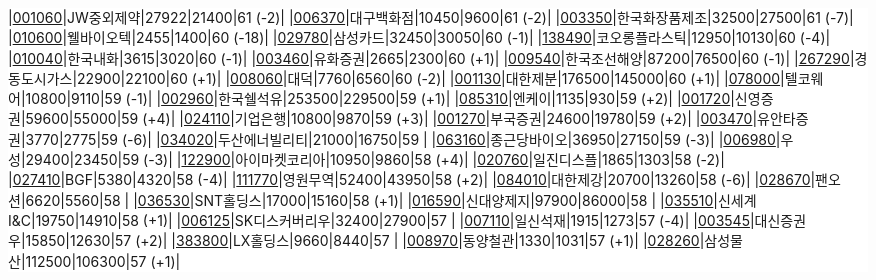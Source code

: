 |[001060](https://finance.daum.net/quotes/A001060)|JW중외제약|27922|21400|61 (-2)|
|[006370](https://finance.daum.net/quotes/A006370)|대구백화점|10450|9600|61 (-2)|
|[003350](https://finance.daum.net/quotes/A003350)|한국화장품제조|32500|27500|61 (-7)|
|[010600](https://finance.daum.net/quotes/A010600)|웰바이오텍|2455|1400|60 (-18)|
|[029780](https://finance.daum.net/quotes/A029780)|삼성카드|32450|30050|60 (-1)|
|[138490](https://finance.daum.net/quotes/A138490)|코오롱플라스틱|12950|10130|60 (-4)|
|[010040](https://finance.daum.net/quotes/A010040)|한국내화|3615|3020|60 (-1)|
|[003460](https://finance.daum.net/quotes/A003460)|유화증권|2665|2300|60 (+1)|
|[009540](https://finance.daum.net/quotes/A009540)|한국조선해양|87200|76500|60 (-1)|
|[267290](https://finance.daum.net/quotes/A267290)|경동도시가스|22900|22100|60 (+1)|
|[008060](https://finance.daum.net/quotes/A008060)|대덕|7760|6560|60 (-2)|
|[001130](https://finance.daum.net/quotes/A001130)|대한제분|176500|145000|60 (+1)|
|[078000](https://finance.daum.net/quotes/A078000)|텔코웨어|10800|9110|59 (-1)|
|[002960](https://finance.daum.net/quotes/A002960)|한국쉘석유|253500|229500|59 (+1)|
|[085310](https://finance.daum.net/quotes/A085310)|엔케이|1135|930|59 (+2)|
|[001720](https://finance.daum.net/quotes/A001720)|신영증권|59600|55000|59 (+4)|
|[024110](https://finance.daum.net/quotes/A024110)|기업은행|10800|9870|59 (+3)|
|[001270](https://finance.daum.net/quotes/A001270)|부국증권|24600|19780|59 (+2)|
|[003470](https://finance.daum.net/quotes/A003470)|유안타증권|3770|2775|59 (-6)|
|[034020](https://finance.daum.net/quotes/A034020)|두산에너빌리티|21000|16750|59 |
|[063160](https://finance.daum.net/quotes/A063160)|종근당바이오|36950|27150|59 (-3)|
|[006980](https://finance.daum.net/quotes/A006980)|우성|29400|23450|59 (-3)|
|[122900](https://finance.daum.net/quotes/A122900)|아이마켓코리아|10950|9860|58 (+4)|
|[020760](https://finance.daum.net/quotes/A020760)|일진디스플|1865|1303|58 (-2)|
|[027410](https://finance.daum.net/quotes/A027410)|BGF|5380|4320|58 (-4)|
|[111770](https://finance.daum.net/quotes/A111770)|영원무역|52400|43950|58 (+2)|
|[084010](https://finance.daum.net/quotes/A084010)|대한제강|20700|13260|58 (-6)|
|[028670](https://finance.daum.net/quotes/A028670)|팬오션|6620|5560|58 |
|[036530](https://finance.daum.net/quotes/A036530)|SNT홀딩스|17000|15160|58 (+1)|
|[016590](https://finance.daum.net/quotes/A016590)|신대양제지|97900|86000|58 |
|[035510](https://finance.daum.net/quotes/A035510)|신세계 I&C|19750|14910|58 (+1)|
|[006125](https://finance.daum.net/quotes/A006125)|SK디스커버리우|32400|27900|57 |
|[007110](https://finance.daum.net/quotes/A007110)|일신석재|1915|1273|57 (-4)|
|[003545](https://finance.daum.net/quotes/A003545)|대신증권우|15850|12630|57 (+2)|
|[383800](https://finance.daum.net/quotes/A383800)|LX홀딩스|9660|8440|57 |
|[008970](https://finance.daum.net/quotes/A008970)|동양철관|1330|1031|57 (+1)|
|[028260](https://finance.daum.net/quotes/A028260)|삼성물산|112500|106300|57 (+1)|